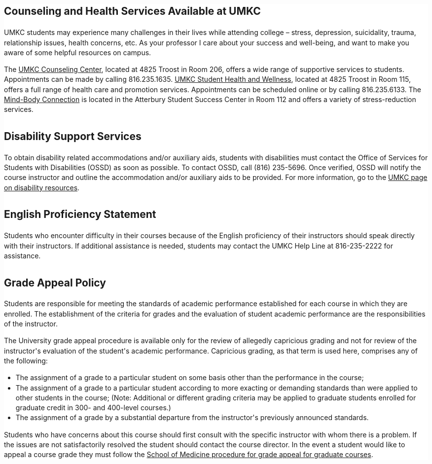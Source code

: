 [ref03]: https://www.umsystem.edu/ums/rules/collected_rules/programs/ch200 

## Counseling and Health Services Available at UMKC

UMKC students may experience many challenges in their lives while attending college – stress, depression, suicidality, trauma, relationship issues, health concerns, etc.  As your professor I care about your success and well-being, and want to make you aware of some helpful resources on campus. 

The [UMKC Counseling Center][ref04], located at 4825 Troost in Room 206, offers a wide range of supportive services to students. Appointments can be made by calling 816.235.1635. [UMKC Student Health and Wellness][ref05], located at 4825 Troost in Room 115, offers a full range of health care and promotion services.  Appointments can be scheduled online or by calling 816.235.6133. The [Mind-Body Connection][ref06] is located in the Atterbury Student Success Center in Room 112 and offers a variety of stress-reduction services. 

[ref04]: https://www.umkc.edu/counselingcenter
[ref05]: https://info.umkc.edu/studenthealth/
[ref06]: https://www.umkc.edu/wellness/resources/mental-health/mindbody-connection.html

## Disability Support Services

To obtain disability related accommodations and/or auxiliary aids, students with disabilities must contact the Office of Services for Students with Disabilities (OSSD) as soon as possible. To contact OSSD, call (816) 235-5696.  Once verified, OSSD will notify the course instructor and outline the accommodation and/or auxiliary aids to be provided.  For more information, go to the [UMKC page on disability resources][ref07].

[ref07]: https://www.umkc.edu/disability/ 

## English Proficiency Statement

Students who encounter difficulty in their courses because of the English proficiency of their instructors should speak directly with their instructors. If additional assistance is needed, students may contact the UMKC Help Line at 816-235-2222 for assistance.

## Grade Appeal Policy

Students are responsible for meeting the standards of academic performance established for each course in which they are enrolled. The establishment of the criteria for grades and the evaluation of student academic performance are the responsibilities of the instructor. 

The University grade appeal procedure is available only for the review of allegedly capricious grading and not for review of the instructor's evaluation of the student's academic performance. Capricious grading, as that term is used here, comprises any of the following: 

-   The assignment of a grade to a particular student on some basis other than the performance in the course; 
-   The assignment of a grade to a particular student according to more exacting or demanding standards than were applied to other students in the course; (Note: Additional or different grading criteria may be applied to graduate students enrolled for graduate credit in 300- and 400-level courses.) 
-   The assignment of a grade by a substantial departure from the instructor's previously announced standards. 

Students who have concerns about this course should first consult with the specific instructor with whom there is a problem. If the issues are not satisfactorily resolved the student should contact the course director. In the event a student would like to appeal a course grade they must follow the [School of Medicine procedure for grade appeal for graduate courses][ref08].


[ref01]: http://www.umkc.edu/registrar/acal.asp 
[ref02]: https://www.umsystem.edu/ums/rules/collected_rules/information/ch180/180.020_student_records
[ref08]: https://med.umkc.edu/docs/coe/COE-Policy-Manual-Guidelines.pdf
[ref09]: https://www.umsystem.edu/ums/rules/collected_rules/grievance/ch390
[ref10]: https://info.umkc.edu/title9/